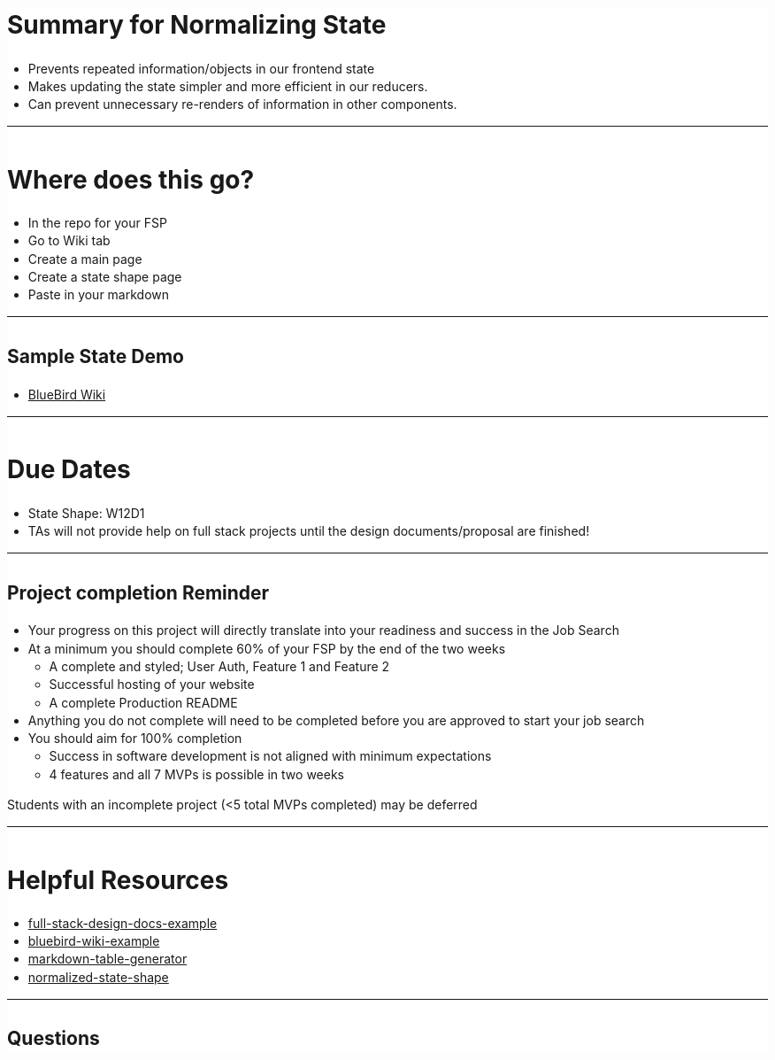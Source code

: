 # Summary for Normalizing State
+ Prevents repeated information/objects in our frontend state
+ Makes updating the state simpler and more efficient in our reducers.
+ Can prevent unnecessary re-renders of information in other components.

---

# Where does this go?
- In the repo for your FSP
- Go to Wiki tab
- Create a main page
- Create a state shape page
- Paste in your markdown

---

## Sample State Demo
- [BlueBird Wiki](https://github.com/appacademy/bluebird/wiki)

---

# Due Dates
* State Shape: W12D1
* TAs will not provide help on full stack projects until the design documents/proposal are finished!

--- 

## Project completion Reminder
- Your progress on this project will directly translate into your readiness and success in the Job Search
- At a minimum you should complete 60% of your FSP by the end of the two weeks
  - A complete and styled; User Auth, Feature 1 and Feature 2
  - Successful hosting of your website
  - A complete Production README
- Anything you do not complete will need to be completed before you are approved to start your job search
- You should aim for 100% completion
  - Success in software development is not aligned with minimum expectations
  - 4 features and all 7 MVPs is possible in two weeks

Students with an incomplete project (<5 total MVPs completed) may be deferred

---

# Helpful Resources
* [full-stack-design-docs-example](https://github.com/appacademy/cohort-resources/tree/master/study_guides/full_stack_project/full_stack_project_wiki_example)
* [bluebird-wiki-example](https://github.com/appacademy/bluebird/wiki)
* [markdown-table-generator](https://www.tablesgenerator.com/markdown_tables)
* [normalized-state-shape](https://redux.js.org/recipes/structuring-reducers/normalizing-state-shape#:~:text=Note%20that%20a%20normalized%20state,passing%20all%20that%20data%20downwards.)

---

## Questions